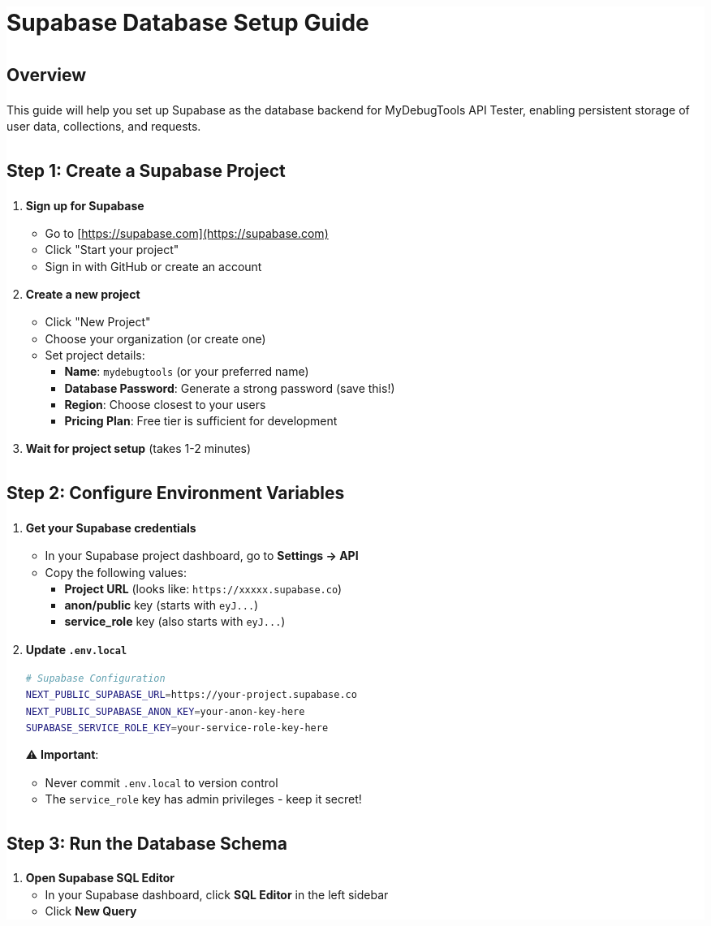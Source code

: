 # Supabase Database Setup Guide

## Overview
This guide will help you set up Supabase as the database backend for MyDebugTools API Tester, enabling persistent storage of user data, collections, and requests.

## Step 1: Create a Supabase Project

1. **Sign up for Supabase**
   - Go to [https://supabase.com](https://supabase.com)
   - Click "Start your project"
   - Sign in with GitHub or create an account

2. **Create a new project**
   - Click "New Project"
   - Choose your organization (or create one)
   - Set project details:
     - **Name**: `mydebugtools` (or your preferred name)
     - **Database Password**: Generate a strong password (save this!)
     - **Region**: Choose closest to your users
     - **Pricing Plan**: Free tier is sufficient for development

3. **Wait for project setup** (takes 1-2 minutes)

## Step 2: Configure Environment Variables

1. **Get your Supabase credentials**
   - In your Supabase project dashboard, go to **Settings → API**
   - Copy the following values:
     - **Project URL** (looks like: `https://xxxxx.supabase.co`)
     - **anon/public** key (starts with `eyJ...`)
     - **service_role** key (also starts with `eyJ...`)

2. **Update `.env.local`**
   ```bash
   # Supabase Configuration
   NEXT_PUBLIC_SUPABASE_URL=https://your-project.supabase.co
   NEXT_PUBLIC_SUPABASE_ANON_KEY=your-anon-key-here
   SUPABASE_SERVICE_ROLE_KEY=your-service-role-key-here
   ```

   ⚠️ **Important**: 
   - Never commit `.env.local` to version control
   - The `service_role` key has admin privileges - keep it secret!

## Step 3: Run the Database Schema

1. **Open Supabase SQL Editor**
   - In your Supabase dashboard, click **SQL Editor** in the left sidebar
   - Click **New Query**
